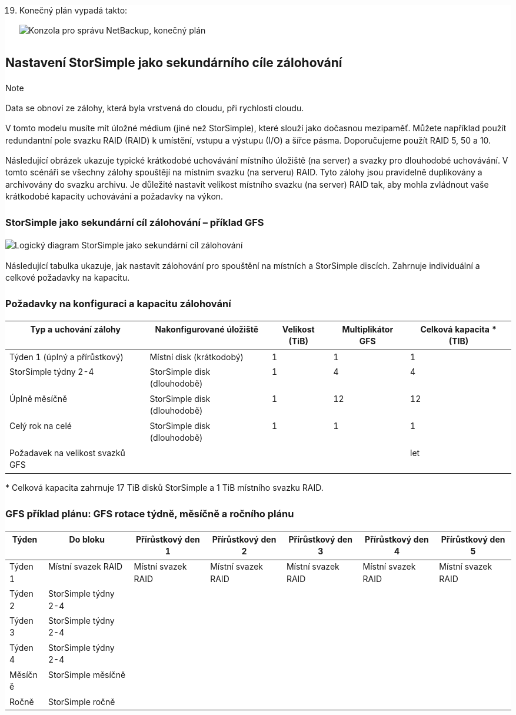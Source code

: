 19. Konečný plán vypadá takto:

    ![Konzola pro správu NetBackup, konečný plán](./media/storsimple-configure-backup-target-using-netbackup/nbimage19.png)

## <a name="set-up-storsimple-as-a-secondary-backup-target"></a>Nastavení StorSimple jako sekundárního cíle zálohování

> [!NOTE]
>Data se obnoví ze zálohy, která byla vrstvená do cloudu, při rychlosti cloudu.

V tomto modelu musíte mít úložné médium (jiné než StorSimple), které slouží jako dočasnou mezipaměť. Můžete například použít redundantní pole svazku RAID (RAID) k umístění, vstupu a výstupu (I/O) a šířce pásma. Doporučujeme použít RAID 5, 50 a 10.

Následující obrázek ukazuje typické krátkodobé uchovávání místního úložiště (na server) a svazky pro dlouhodobé uchovávání. V tomto scénáři se všechny zálohy spouštějí na místním svazku (na serveru) RAID. Tyto zálohy jsou pravidelně duplikovány a archivovány do svazku archivu. Je důležité nastavit velikost místního svazku (na server) RAID tak, aby mohla zvládnout vaše krátkodobé kapacity uchovávání a požadavky na výkon.

### <a name="storsimple-as-a-secondary-backup-target-gfs-example"></a>StorSimple jako sekundární cíl zálohování – příklad GFS

![Logický diagram StorSimple jako sekundární cíl zálohování](./media/storsimple-configure-backup-target-using-netbackup/secondarybackuptargetdiagram.png)

Následující tabulka ukazuje, jak nastavit zálohování pro spouštění na místních a StorSimple discích. Zahrnuje individuální a celkové požadavky na kapacitu.

### <a name="backup-configuration-and-capacity-requirements"></a>Požadavky na konfiguraci a kapacitu zálohování

| Typ a uchování zálohy | Nakonfigurované úložiště | Velikost (TiB) | Multiplikátor GFS | Celková kapacita \* (TIB) |
|---|---|---|---|---|
| Týden 1 (úplný a přírůstkový) |Místní disk (krátkodobý)| 1 | 1 | 1 |
| StorSimple týdny 2-4 |StorSimple disk (dlouhodobě) | 1 | 4 | 4 |
| Úplně měsíčně |StorSimple disk (dlouhodobě) | 1 | 12 | 12 |
| Celý rok na celé |StorSimple disk (dlouhodobě) | 1 | 1 | 1 |
|Požadavek na velikost svazků GFS |  |  |  | let|

\* Celková kapacita zahrnuje 17 TiB disků StorSimple a 1 TiB místního svazku RAID.


### <a name="gfs-example-schedule-gfs-rotation-weekly-monthly-and-yearly-schedule"></a>GFS příklad plánu: GFS rotace týdně, měsíčně a ročního plánu

| Týden | Do bloku | Přírůstkový den 1 | Přírůstkový den 2 | Přírůstkový den 3 | Přírůstkový den 4 | Přírůstkový den 5 |
|---|---|---|---|---|---|---|
| Týden 1 | Místní svazek RAID  | Místní svazek RAID | Místní svazek RAID | Místní svazek RAID | Místní svazek RAID | Místní svazek RAID |
| Týden 2 | StorSimple týdny 2-4 |   |   |   |   |   |
| Týden 3 | StorSimple týdny 2-4 |   |   |   |   |   |
| Týden 4 | StorSimple týdny 2-4 |   |   |   |   |   |
| Měsíčně | StorSimple měsíčně |   |   |   |   |   |
| Ročně | StorSimple ročně  |   |   |   |   |   |

